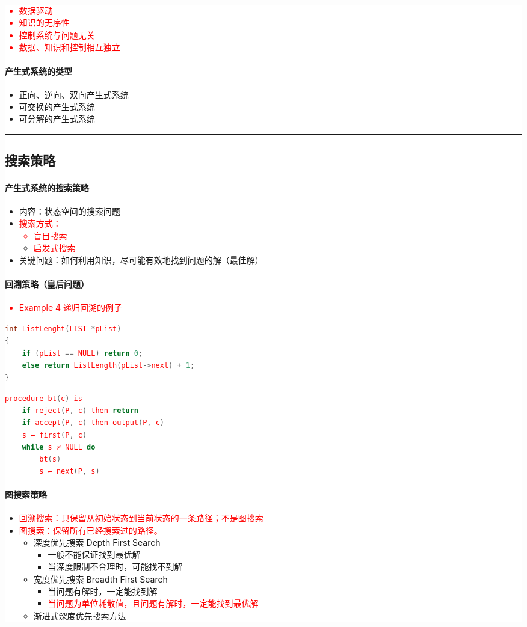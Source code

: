 <font color=red>

- 数据驱动
- 知识的无序性
- 控制系统与问题无关
- 数据、知识和控制相互独立

</font>

#### 产生式系统的类型

- 正向、逆向、双向产生式系统
- 可交换的产生式系统
- 可分解的产生式系统

---

## 搜索策略

#### 产生式系统的搜索策略

- 内容：状态空间的搜索问题
- <font color=red>搜索方式：
  - 盲目搜索
  - 启发式搜索</font>
- 关键问题：如何利用知识，尽可能有效地找到问题的解（最佳解）

#### 回溯策略（皇后问题）

<font color=red>

- Example 4 递归回溯的例子

```cpp
int ListLenght(LIST *pList)
{
    if (pList == NULL) return 0;
    else return ListLength(pList->next) + 1;
}
```

```cpp
procedure bt(c) is
    if reject(P, c) then return
    if accept(P, c) then output(P, c)
    s ← first(P, c)
    while s ≠ NULL do
        bt(s)
        s ← next(P, s)
```

</font>

#### 图搜索策略

- <font color=red>回溯搜索：只保留从初始状态到当前状态的一条路径；不是图搜索
- 图搜索：保留所有已经搜索过的路径。</font>
  - 深度优先搜索 Depth First Search
    - 一般不能保证找到最优解
    - 当深度限制不合理时，可能找不到解
  - 宽度优先搜索 Breadth First Search
    - 当问题有解时，一定能找到解
    - <font color=red>当问题为单位耗散值，且问题有解时，一定能找到最优解</font>
  - 渐进式深度优先搜索方法
